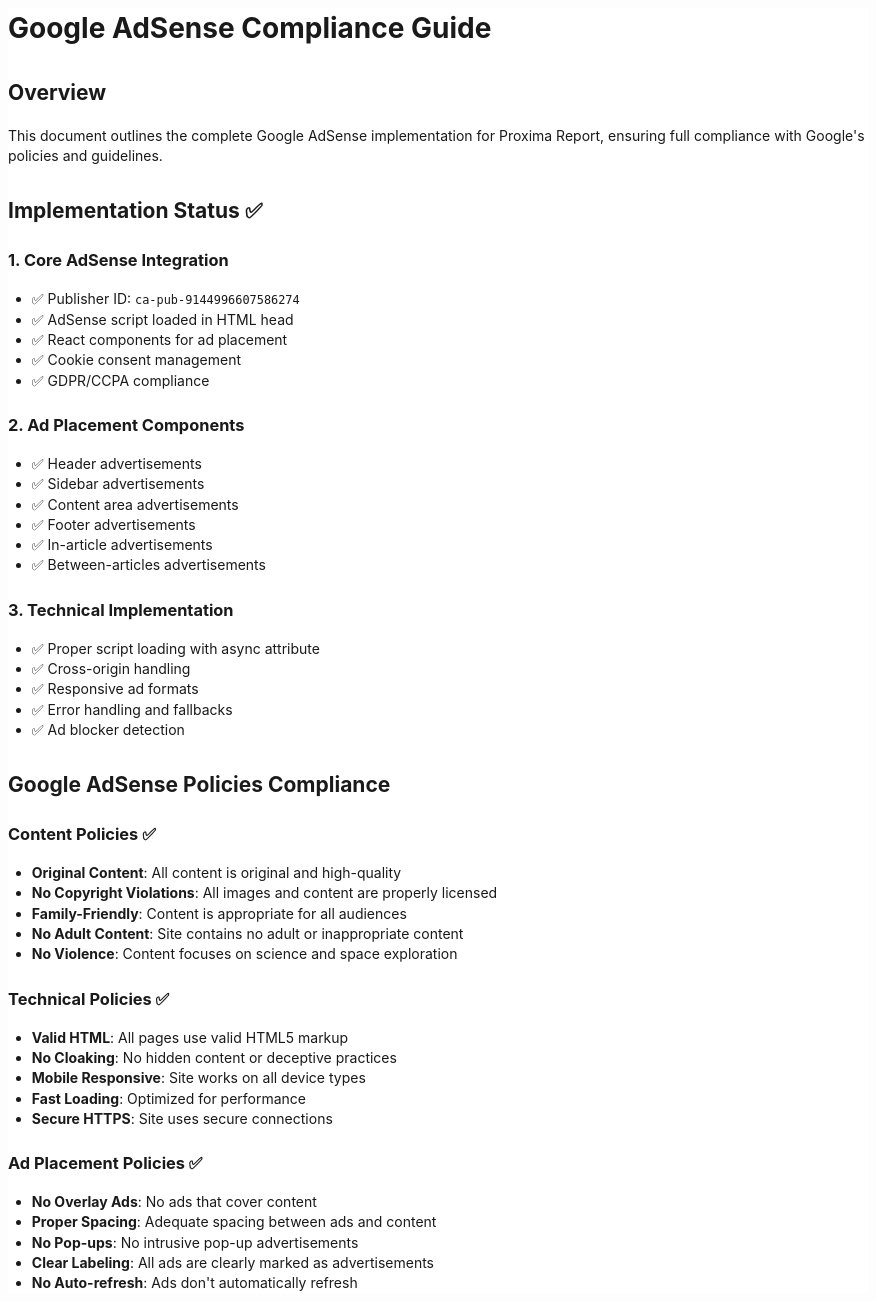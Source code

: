 # Google AdSense Compliance Guide

## Overview
This document outlines the complete Google AdSense implementation for Proxima Report, ensuring full compliance with Google's policies and guidelines.

## Implementation Status ✅

### 1. Core AdSense Integration
- ✅ Publisher ID: `ca-pub-9144996607586274`
- ✅ AdSense script loaded in HTML head
- ✅ React components for ad placement
- ✅ Cookie consent management
- ✅ GDPR/CCPA compliance

### 2. Ad Placement Components
- ✅ Header advertisements
- ✅ Sidebar advertisements  
- ✅ Content area advertisements
- ✅ Footer advertisements
- ✅ In-article advertisements
- ✅ Between-articles advertisements

### 3. Technical Implementation
- ✅ Proper script loading with async attribute
- ✅ Cross-origin handling
- ✅ Responsive ad formats
- ✅ Error handling and fallbacks
- ✅ Ad blocker detection

## Google AdSense Policies Compliance

### Content Policies ✅
- **Original Content**: All content is original and high-quality
- **No Copyright Violations**: All images and content are properly licensed
- **Family-Friendly**: Content is appropriate for all audiences
- **No Adult Content**: Site contains no adult or inappropriate content
- **No Violence**: Content focuses on science and space exploration

### Technical Policies ✅
- **Valid HTML**: All pages use valid HTML5 markup
- **No Cloaking**: No hidden content or deceptive practices
- **Mobile Responsive**: Site works on all device types
- **Fast Loading**: Optimized for performance
- **Secure HTTPS**: Site uses secure connections

### Ad Placement Policies ✅
- **No Overlay Ads**: No ads that cover content
- **Proper Spacing**: Adequate spacing between ads and content
- **No Pop-ups**: No intrusive pop-up advertisements
- **Clear Labeling**: All ads are clearly marked as advertisements
- **No Auto-refresh**: Ads don't automatically refresh
